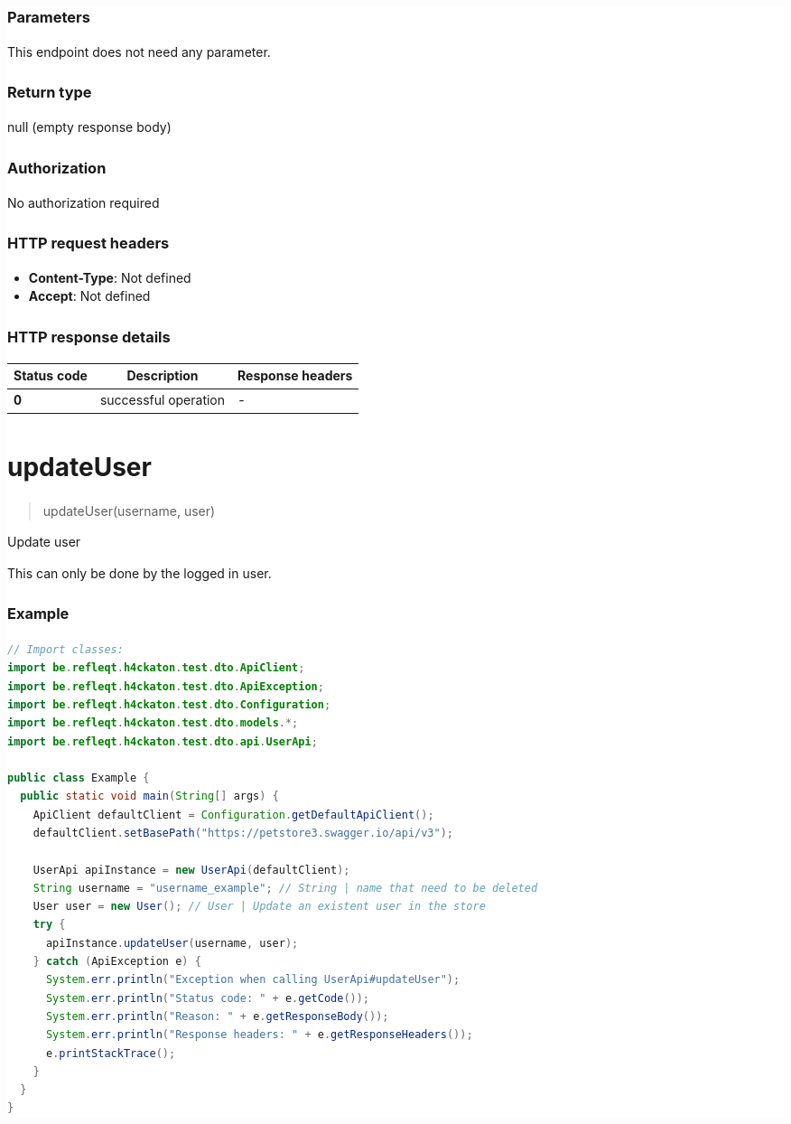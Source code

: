 ### Parameters
This endpoint does not need any parameter.

### Return type

null (empty response body)

### Authorization

No authorization required

### HTTP request headers

 - **Content-Type**: Not defined
 - **Accept**: Not defined

### HTTP response details
| Status code | Description | Response headers |
|-------------|-------------|------------------|
**0** | successful operation |  -  |

<a name="updateUser"></a>
# **updateUser**
> updateUser(username, user)

Update user

This can only be done by the logged in user.

### Example
```java
// Import classes:
import be.refleqt.h4ckaton.test.dto.ApiClient;
import be.refleqt.h4ckaton.test.dto.ApiException;
import be.refleqt.h4ckaton.test.dto.Configuration;
import be.refleqt.h4ckaton.test.dto.models.*;
import be.refleqt.h4ckaton.test.dto.api.UserApi;

public class Example {
  public static void main(String[] args) {
    ApiClient defaultClient = Configuration.getDefaultApiClient();
    defaultClient.setBasePath("https://petstore3.swagger.io/api/v3");

    UserApi apiInstance = new UserApi(defaultClient);
    String username = "username_example"; // String | name that need to be deleted
    User user = new User(); // User | Update an existent user in the store
    try {
      apiInstance.updateUser(username, user);
    } catch (ApiException e) {
      System.err.println("Exception when calling UserApi#updateUser");
      System.err.println("Status code: " + e.getCode());
      System.err.println("Reason: " + e.getResponseBody());
      System.err.println("Response headers: " + e.getResponseHeaders());
      e.printStackTrace();
    }
  }
}
```
